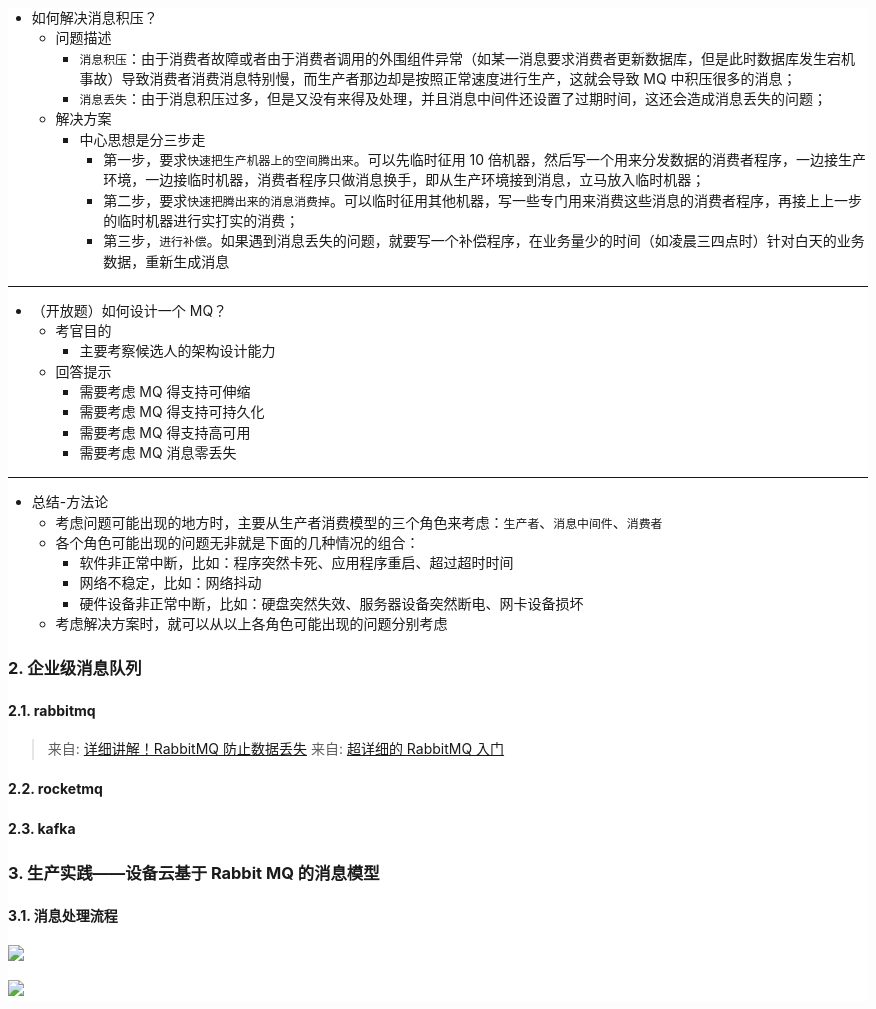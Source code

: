
- 如何解决消息积压？
  - 问题描述
    - `消息积压`：由于消费者故障或者由于消费者调用的外围组件异常（如某一消息要求消费者更新数据库，但是此时数据库发生宕机事故）导致消费者消费消息特别慢，而生产者那边却是按照正常速度进行生产，这就会导致 MQ 中积压很多的消息；
    - `消息丢失`：由于消息积压过多，但是又没有来得及处理，并且消息中间件还设置了过期时间，这还会造成消息丢失的问题；
  - 解决方案
    - 中心思想是分三步走
      - 第一步，要求`快速把生产机器上的空间腾出来`。可以先临时征用 10 倍机器，然后写一个用来分发数据的消费者程序，一边接生产环境，一边接临时机器，消费者程序只做消息换手，即从生产环境接到消息，立马放入临时机器；
      - 第二步，要求`快速把腾出来的消息消费掉`。可以临时征用其他机器，写一些专门用来消费这些消息的消费者程序，再接上上一步的临时机器进行实打实的消费；
      - 第三步，`进行补偿`。如果遇到消息丢失的问题，就要写一个补偿程序，在业务量少的时间（如凌晨三四点时）针对白天的业务数据，重新生成消息

---

- （开放题）如何设计一个 MQ？
  - 考官目的
    - 主要考察候选人的架构设计能力
  - 回答提示
    - 需要考虑 MQ 得支持可伸缩
    - 需要考虑 MQ 得支持可持久化
    - 需要考虑 MQ 得支持高可用
    - 需要考虑 MQ 消息零丢失

---

- 总结-方法论
  - 考虑问题可能出现的地方时，主要从生产者消费模型的三个角色来考虑：`生产者`、`消息中间件`、`消费者`
  - 各个角色可能出现的问题无非就是下面的几种情况的组合：
    - 软件非正常中断，比如：程序突然卡死、应用程序重启、超过超时时间
    - 网络不稳定，比如：网络抖动
    - 硬件设备非正常中断，比如：硬盘突然失效、服务器设备突然断电、网卡设备损坏
  - 考虑解决方案时，就可以从以上各角色可能出现的问题分别考虑

### 2. 企业级消息队列

#### 2.1. rabbitmq

> 来自: [详细讲解！RabbitMQ 防止数据丢失](https://mp.weixin.qq.com/s/KGCER3TWLT6Yk_UwsYJZyA)
> 来自: [超详细的 RabbitMQ 入门](https://mp.weixin.qq.com/s/RhXe3cF_B3p78I2mEXY9EQ)

#### 2.2. rocketmq

#### 2.3. kafka

### 3. 生产实践——设备云基于 Rabbit MQ 的消息模型

#### 3.1. 消息处理流程

![](https://cdn.nlark.com/yuque/0/2023/jpeg/29433025/1681705506216-047835a4-66c2-485b-b80e-3bc2b26170d0.jpeg)

![](https://cdn.nlark.com/yuque/0/2023/jpeg/29433025/1681705689399-d00fef9d-5602-405a-9b86-66df9c716e1d.jpeg)
